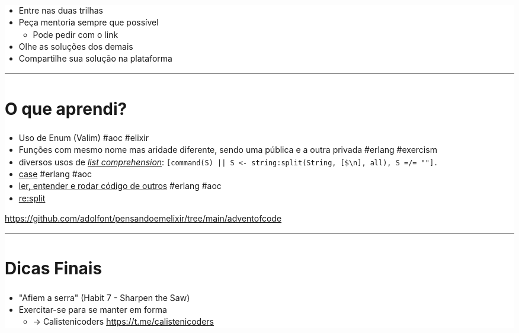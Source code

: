 - Entre nas duas trilhas
- Peça mentoria sempre que possível
  - Pode pedir com o link
- Olhe as soluções dos demais
- Compartilhe sua solução na plataforma

---

# O que aprendi?

- Uso de Enum (Valim) #aoc #elixir
- Funções com mesmo nome mas aridade diferente, sendo uma pública e a outra privada #erlang #exercism
- diversos usos de [*list comprehension*](https://www.erlang.org/doc/programming_examples/list_comprehensions.html):
`[command(S) || S <- string:split(String, [$\n], all), S =/= ""].`
- [case](https://github.com/adolfont/pensandoemelixir/blob/main/adventofcode/2021/day02_2021/day02_2021_v2.erl) #erlang #aoc
- [ler, entender e rodar código de outros](https://github.com/adolfont/pensandoemelixir/blob/main/adventofcode/2021/day04_2021/danilagamma.erl) #erlang #aoc
- [re:split](https://github.com/adolfont/pensandoemelixir/blob/main/adventofcode/2021/day14_2021/day14.erl)

https://github.com/adolfont/pensandoemelixir/tree/main/adventofcode

---

# Dicas Finais

- "Afiem a serra" (Habit 7 - Sharpen the Saw)
- Exercitar-se para se manter em forma
   - → Calistenicoders https://t.me/calistenicoders

